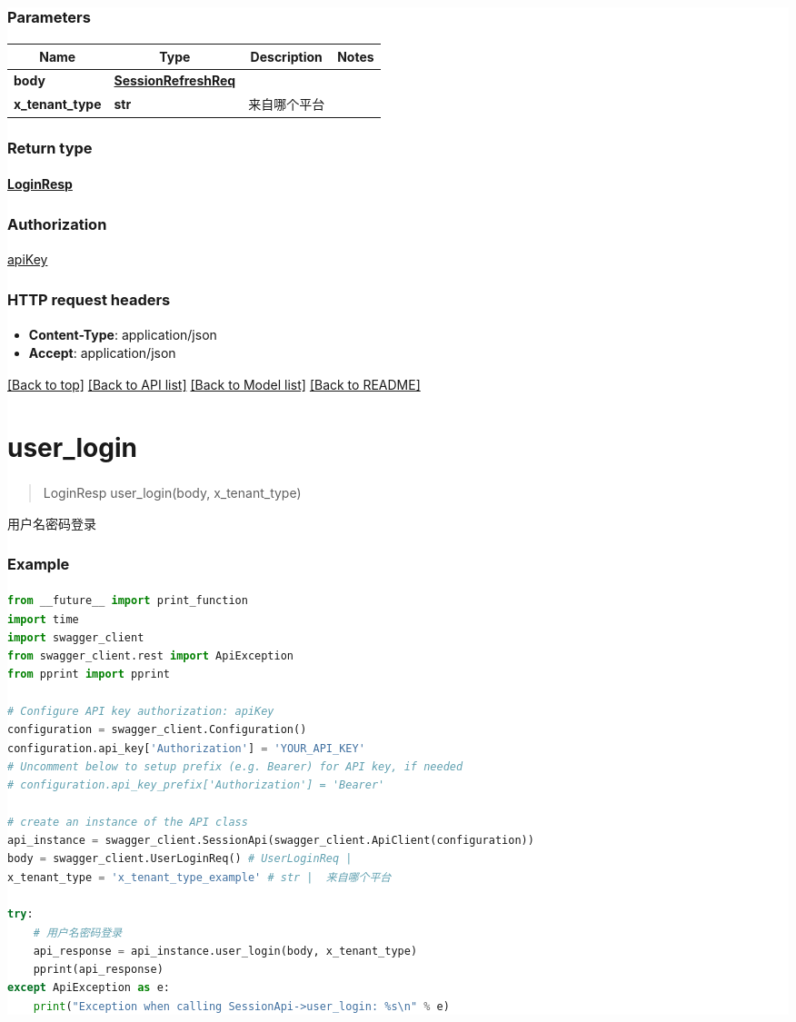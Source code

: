 ### Parameters

Name | Type | Description  | Notes
------------- | ------------- | ------------- | -------------
 **body** | [**SessionRefreshReq**](SessionRefreshReq.md)|  | 
 **x_tenant_type** | **str**|  来自哪个平台 | 

### Return type

[**LoginResp**](LoginResp.md)

### Authorization

[apiKey](../README.md#apiKey)

### HTTP request headers

 - **Content-Type**: application/json
 - **Accept**: application/json

[[Back to top]](#) [[Back to API list]](../README.md#documentation-for-api-endpoints) [[Back to Model list]](../README.md#documentation-for-models) [[Back to README]](../README.md)

# **user_login**
> LoginResp user_login(body, x_tenant_type)

用户名密码登录

### Example
```python
from __future__ import print_function
import time
import swagger_client
from swagger_client.rest import ApiException
from pprint import pprint

# Configure API key authorization: apiKey
configuration = swagger_client.Configuration()
configuration.api_key['Authorization'] = 'YOUR_API_KEY'
# Uncomment below to setup prefix (e.g. Bearer) for API key, if needed
# configuration.api_key_prefix['Authorization'] = 'Bearer'

# create an instance of the API class
api_instance = swagger_client.SessionApi(swagger_client.ApiClient(configuration))
body = swagger_client.UserLoginReq() # UserLoginReq | 
x_tenant_type = 'x_tenant_type_example' # str |  来自哪个平台

try:
    # 用户名密码登录
    api_response = api_instance.user_login(body, x_tenant_type)
    pprint(api_response)
except ApiException as e:
    print("Exception when calling SessionApi->user_login: %s\n" % e)
```
